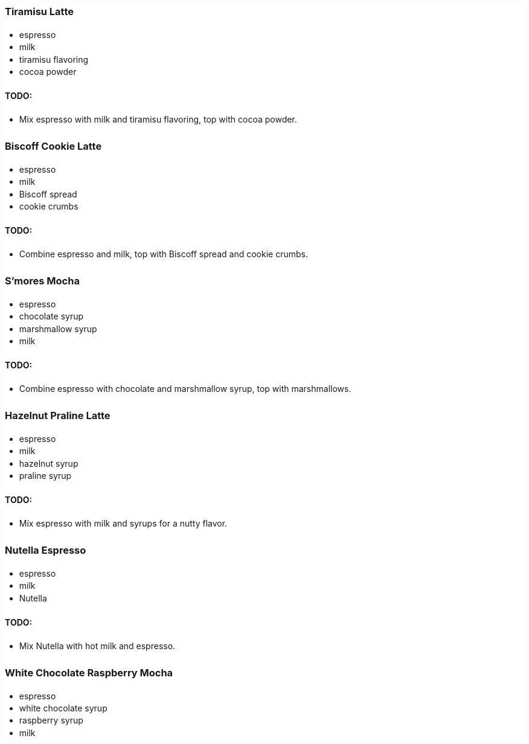 ### Tiramisu Latte
- espresso
- milk
- tiramisu flavoring
- cocoa powder

#### TODO:
- Mix espresso with milk and tiramisu flavoring, top with cocoa powder.

### Biscoff Cookie Latte
- espresso
- milk
- Biscoff spread
- cookie crumbs

#### TODO:
- Combine espresso and milk, top with Biscoff spread and cookie crumbs.

### S’mores Mocha
- espresso
- chocolate syrup
- marshmallow syrup
- milk

#### TODO:
- Combine espresso with chocolate and marshmallow syrup, top with marshmallows.

### Hazelnut Praline Latte
- espresso
- milk
- hazelnut syrup
- praline syrup

#### TODO:
- Mix espresso with milk and syrups for a nutty flavor.

### Nutella Espresso
- espresso
- milk
- Nutella

#### TODO:
- Mix Nutella with hot milk and espresso.

### White Chocolate Raspberry Mocha
- espresso
- white chocolate syrup
- raspberry syrup
- milk
